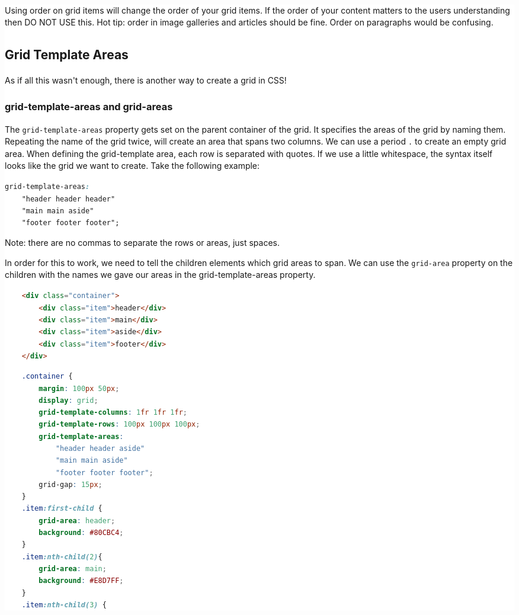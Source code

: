 <div class="accessibility">
Using order on grid items will change the order of your grid items. If the order of your content matters to the users understanding then DO NOT USE this. Hot tip: order in image galleries and articles should be fine. Order on paragraphs would be confusing.
</div>

<iframe height='265' scrolling='no' title='CSS Grid Order' src='//codepen.io/tiffanydanielle/embed/JMwqEa/?height=265&theme-id=0&default-tab=html,result&embed-version=2' frameborder='no' allowtransparency='true' allowfullscreen='true' style='width: 100%;'>See the Pen <a href='https://codepen.io/tiffanydanielle/pen/JMwqEa/'>CSS Grid Order</a> by Tiffany Nogueira (<a href='https://codepen.io/tiffanydanielle'>@tiffanydanielle</a>) on <a href='https://codepen.io'>CodePen</a>.
</iframe>


## Grid Template Areas
As if all this wasn't enough, there is another way to create a grid in CSS!

### grid-template-areas and grid-areas
The `grid-template-areas` property gets set on the parent container of the grid. It specifies the areas of the grid by naming them. Repeating the name of the grid twice, will create an area that spans two columns. We can use a period `.` to create an empty grid area. When defining the grid-template area, each row is separated with quotes. If we use a little whitespace, the syntax itself looks like the grid we want to create. Take the following example: 

```css
grid-template-areas: 
	"header header header" 
	"main main aside" 
	"footer footer footer";
```
Note: there are no commas to separate the rows or areas, just spaces.

In order for this to work, we need to tell the children elements which grid areas to span. We can use the `grid-area` property on the children with the names we gave our areas in the grid-template-areas property. 

```html
    <div class="container">
        <div class="item">header</div>
        <div class="item">main</div>
        <div class="item">aside</div>
        <div class="item">footer</div>
    </div>
```

```css 
    .container {
        margin: 100px 50px;
        display: grid;
        grid-template-columns: 1fr 1fr 1fr;
        grid-template-rows: 100px 100px 100px;
        grid-template-areas: 
            "header header aside" 
            "main main aside" 
            "footer footer footer";
        grid-gap: 15px;
    }
    .item:first-child {
        grid-area: header;
        background: #80CBC4;
    }	
    .item:nth-child(2){
        grid-area: main;
        background: #E8D7FF;
    }	
    .item:nth-child(3) {
```